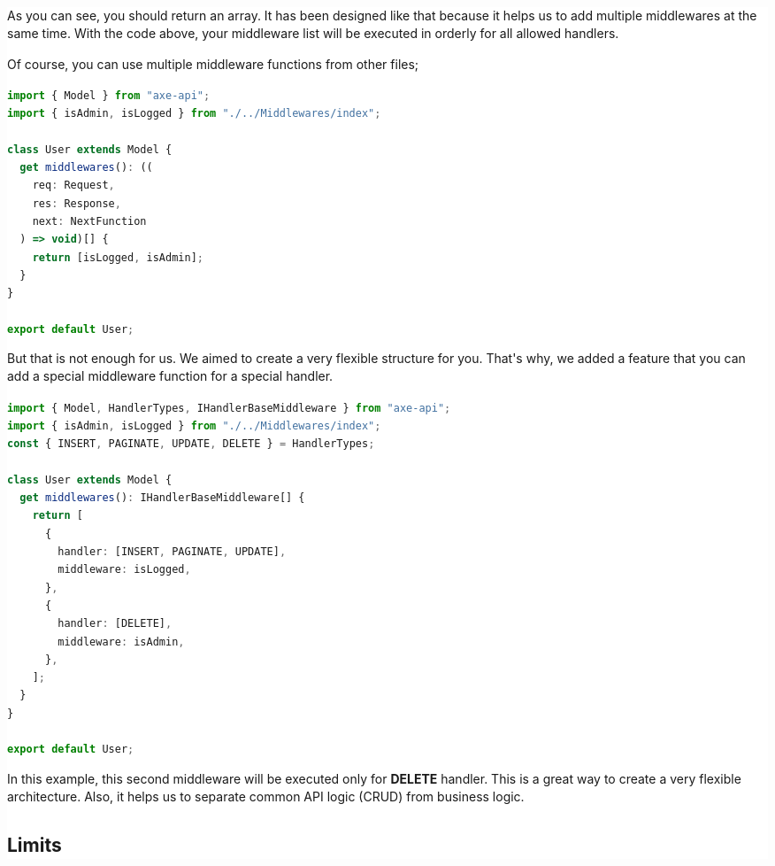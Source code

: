 As you can see, you should return an array. It has been designed like that because it helps us to add multiple middlewares at the same time. With the code above, your middleware list will be executed in orderly for all allowed handlers.

Of course, you can use multiple middleware functions from other files;

```ts
import { Model } from "axe-api";
import { isAdmin, isLogged } from "./../Middlewares/index";

class User extends Model {
  get middlewares(): ((
    req: Request,
    res: Response,
    next: NextFunction
  ) => void)[] {
    return [isLogged, isAdmin];
  }
}

export default User;
```

But that is not enough for us. We aimed to create a very flexible structure for you. That's why, we added a feature that you can add a special middleware function for a special handler.

```ts
import { Model, HandlerTypes, IHandlerBaseMiddleware } from "axe-api";
import { isAdmin, isLogged } from "./../Middlewares/index";
const { INSERT, PAGINATE, UPDATE, DELETE } = HandlerTypes;

class User extends Model {
  get middlewares(): IHandlerBaseMiddleware[] {
    return [
      {
        handler: [INSERT, PAGINATE, UPDATE],
        middleware: isLogged,
      },
      {
        handler: [DELETE],
        middleware: isAdmin,
      },
    ];
  }
}

export default User;
```

In this example, this second middleware will be executed only for **DELETE** handler. This is a great way to create a very flexible architecture. Also, it helps us to separate common API logic (CRUD) from business logic.

## Limits
